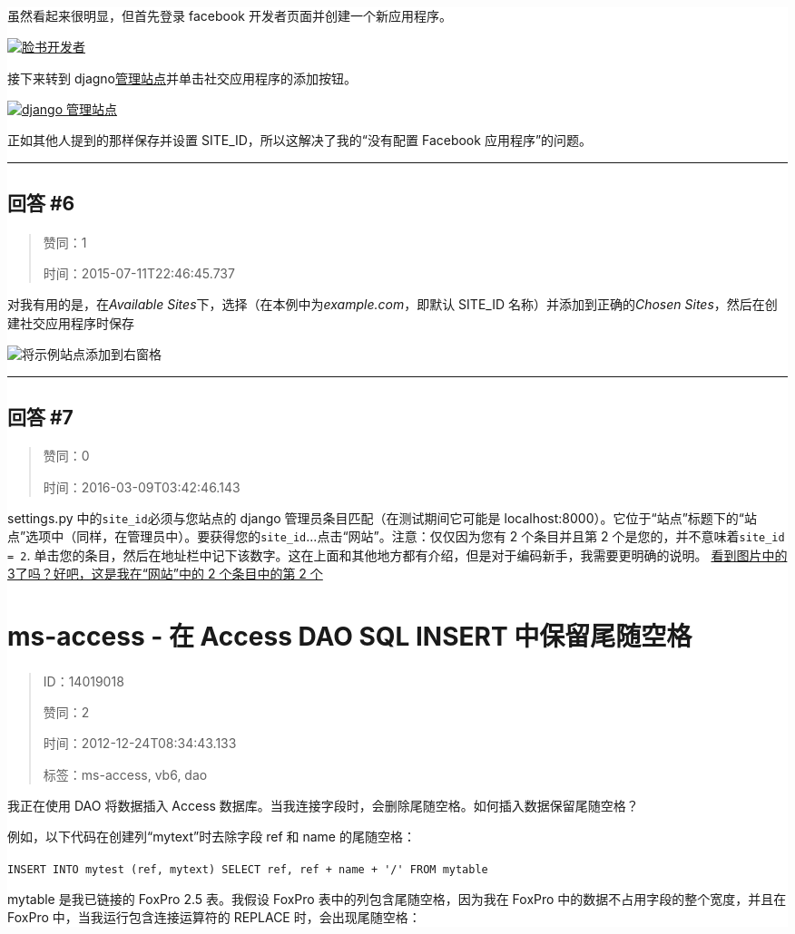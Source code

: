 虽然看起来很明显，但首先登录 facebook 开发者页面并创建一个新应用程序。

[![脸书开发者](../Images/a3ede20a2f21500db9dfced1a32c69f2.png)](https://i.stack.imgur.com/CWunr.png)

接下来转到 djagno[管理站点](http://127.0.0.1:8000/admin/socialaccount/socialapp/)并单击社交应用程序的添加按钮。

[![django 管理站点](../Images/abd14eb6de625fd9ee283b96eac2944a.png)](https://i.stack.imgur.com/HD8DK.png)

正如其他人提到的那样保存并设置 SITE_ID，所以这解决了我的“没有配置 Facebook 应用程序”的问题。

* * *

## 回答 #6

> 赞同：1
> 
> 时间：2015-07-11T22:46:45.737

对我有用的是，在*Available Sites*下，选择（在本例中为*example.com*，即默认 SITE_ID 名称）并添加到正确的*Chosen Sites*，然后在创建社交应用程序时保存

![将示例站点添加到右窗格](../Images/89d2d8778a3e5d3906e687682b417deb.png)

* * *

## 回答 #7

> 赞同：0
> 
> 时间：2016-03-09T03:42:46.143

settings.py 中的`site_id`必须与您站点的 django 管理员条目匹配（在测试期间它可能是 localhost:8000）。它位于“站点”标题下的“站点”选项中（同样，在管理员中）。要获得您的`site_id`...点击“网站”。注意：仅仅因为您有 2 个条目并且第 2 个是您的，并不意味着`site_id = 2`. 单击您的条目，然后在地址栏中记下该数字。这在上面和其他地方都有介绍，但是对于编码新手，我需要更明确的说明。 [看到图片中的3了吗？好吧，这是我在“网站”中的 2 个条目中的第 2 个](http://i.stack.imgur.com/9LkKR.png)

# ms-access - 在 Access DAO SQL INSERT 中保留尾随空格

> ID：14019018
> 
> 赞同：2
> 
> 时间：2012-12-24T08:34:43.133
> 
> 标签：ms-access, vb6, dao

我正在使用 DAO 将数据插入 Access 数据库。当我连接字段时，会删除尾随空格。如何插入数据保留尾随空格？

例如，以下代码在创建列“mytext”时去除字段 ref 和 name 的尾随空格：

```
INSERT INTO mytest (ref, mytext) SELECT ref, ref + name + '/' FROM mytable 
```

mytable 是我已链接的 FoxPro 2.5 表。我假设 FoxPro 表中的列包含尾随空格，因为我在 FoxPro 中的数据不占用字段的整个宽度，并且在 FoxPro 中，当我运行包含连接运算符的 REPLACE 时，会出现尾随空格：
